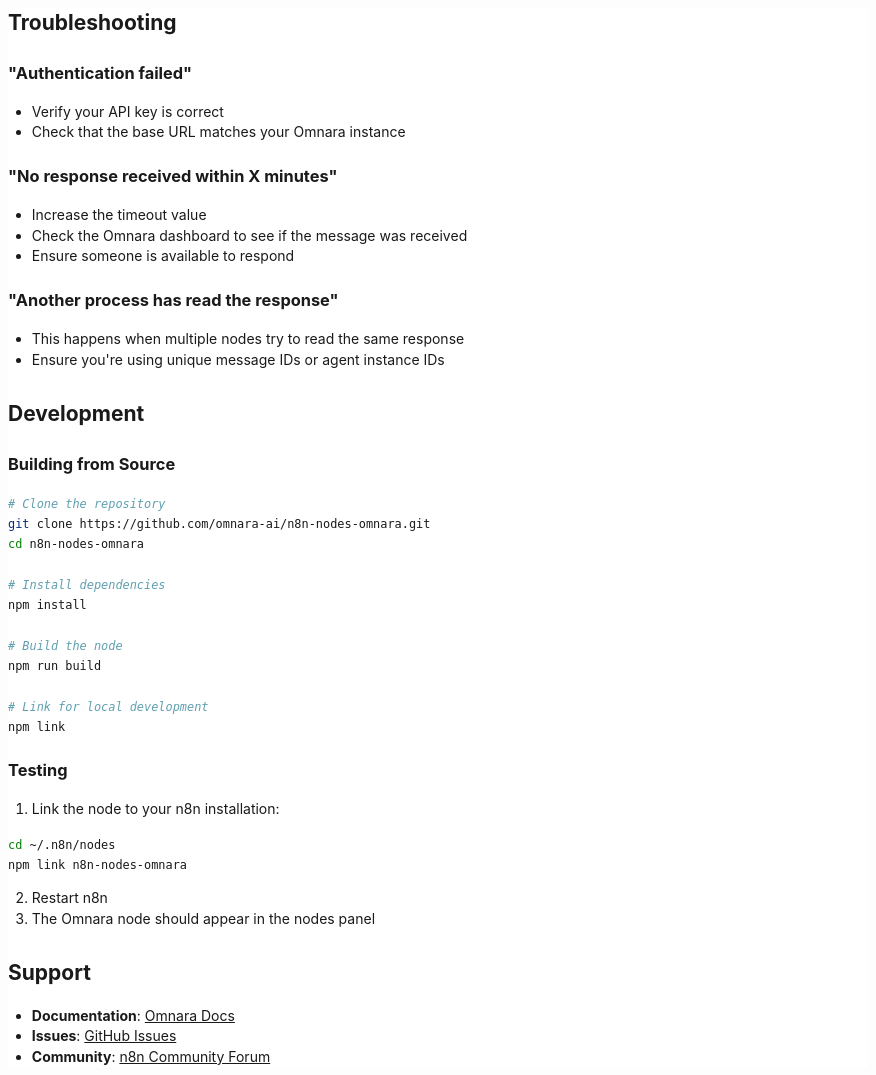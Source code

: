 ## Troubleshooting

### "Authentication failed"
- Verify your API key is correct
- Check that the base URL matches your Omnara instance

### "No response received within X minutes"
- Increase the timeout value
- Check the Omnara dashboard to see if the message was received
- Ensure someone is available to respond

### "Another process has read the response"
- This happens when multiple nodes try to read the same response
- Ensure you're using unique message IDs or agent instance IDs

## Development

### Building from Source

```bash
# Clone the repository
git clone https://github.com/omnara-ai/n8n-nodes-omnara.git
cd n8n-nodes-omnara

# Install dependencies
npm install

# Build the node
npm run build

# Link for local development
npm link
```

### Testing

1. Link the node to your n8n installation:
```bash
cd ~/.n8n/nodes
npm link n8n-nodes-omnara
```

2. Restart n8n
3. The Omnara node should appear in the nodes panel

## Support

- **Documentation**: [Omnara Docs](https://github.com/omnara-ai/omnara)
- **Issues**: [GitHub Issues](https://github.com/omnara-ai/n8n-nodes-omnara/issues)
- **Community**: [n8n Community Forum](https://community.n8n.io)
